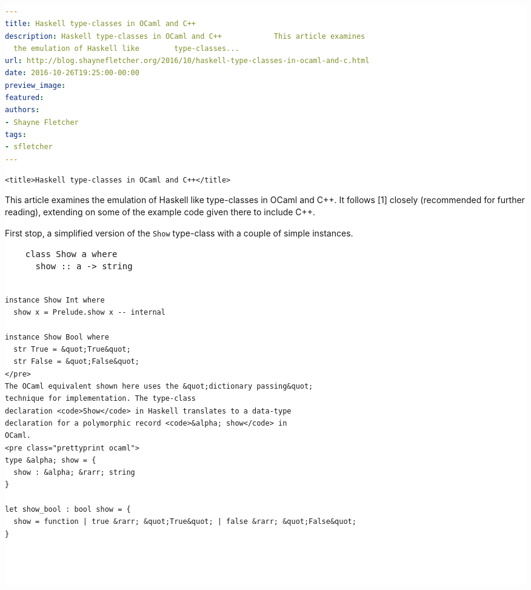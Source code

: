 ```yaml
---
title: Haskell type-classes in OCaml and C++
description: Haskell type-classes in OCaml and C++            This article examines
  the emulation of Haskell like        type-classes...
url: http://blog.shaynefletcher.org/2016/10/haskell-type-classes-in-ocaml-and-c.html
date: 2016-10-26T19:25:00-00:00
preview_image:
featured:
authors:
- Shayne Fletcher
tags:
- sfletcher
---
```



<html>
  <head>
     
    
    <title>Haskell type-classes in OCaml and C++</title>
  </head>
  <body>
    <p>This article examines the emulation of Haskell like
       type-classes in OCaml and C++. It follows [1] closely
       (recommended for further reading), extending on some of the
       example code given there to include C++.
    </p>
    <p>First stop, a simplified version of the <code>Show</code>
       type-class with a couple of simple instances.
    </p><pre class="prettyprint haskell">
    class Show a where
      show :: a -&gt; string

    instance Show Int where
      show x = Prelude.show x -- internal

    instance Show Bool where
      str True = &quot;True&quot;
      str False = &quot;False&quot;
    </pre>
    The OCaml equivalent shown here uses the &quot;dictionary passing&quot;
    technique for implementation. The type-class
    declaration <code>Show</code> in Haskell translates to a data-type
    declaration for a polymorphic record <code>&alpha; show</code> in
    OCaml.
    <pre class="prettyprint ocaml">
    type &alpha; show = {
      show : &alpha; &rarr; string
    }

    let show_bool : bool show = {
      show = function | true &rarr; &quot;True&quot; | false &rarr; &quot;False&quot;
    }
